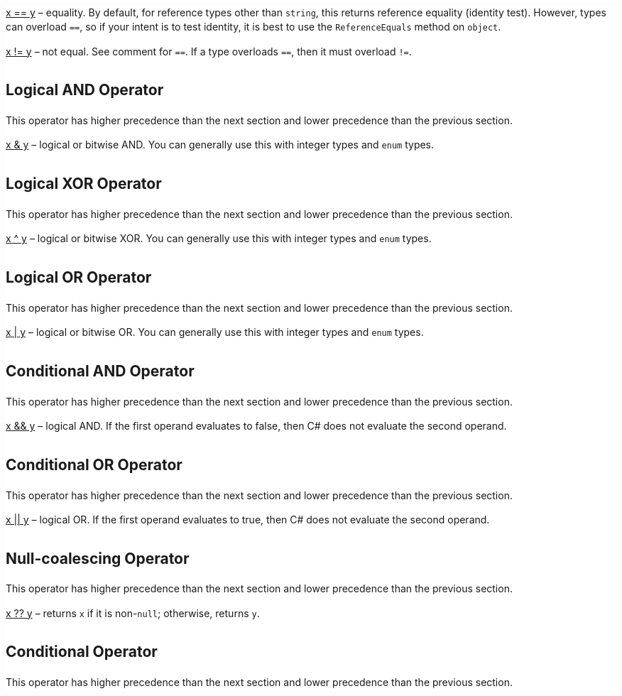  [x == y](../../../csharp/language-reference/operators/equality-comparison-operator.md) – equality. By default, for reference types other than `string`, this returns reference equality (identity test). However, types can overload `==`, so if your intent is to test identity, it is best to use the `ReferenceEquals` method on `object`.  
  
 [x != y](../../../csharp/language-reference/operators/not-equal-operator.md) – not equal. See comment for `==`. If a type overloads `==`, then it must overload `!=`.  
  
## Logical AND Operator  
 This operator has higher precedence than the next section and lower precedence than the previous section.  
  
 [x & y](../../../csharp/language-reference/operators/and-operator.md) – logical or bitwise AND. You can generally use this with integer types and `enum` types.  
  
## Logical XOR Operator  
 This operator has higher precedence than the next section and lower precedence than the previous section.  
  
 [x ^ y](../../../csharp/language-reference/operators/xor-operator.md) – logical or bitwise XOR. You can generally use this with integer types and `enum` types.  
  
## Logical OR Operator  
 This operator has higher precedence than the next section and lower precedence than the previous section.  
  
 [x &#124; y](../../../csharp/language-reference/operators/or-operator.md) – logical or bitwise OR. You can generally use this with integer types and `enum` types.  
  
## Conditional AND Operator  
 This operator has higher precedence than the next section and lower precedence than the previous section.  
  
 [x && y](../../../csharp/language-reference/operators/conditional-and-operator.md) – logical AND. If the first operand evaluates to false, then C# does not evaluate the second operand.  
  
## Conditional OR Operator  
 This operator has higher precedence than the next section and lower precedence than the previous section.  
  
 [x &#124;&#124; y](../../../csharp/language-reference/operators/conditional-or-operator.md) – logical OR. If the first operand evaluates to true, then C# does not evaluate the second operand.  
  
## Null-coalescing Operator  
 This operator has higher precedence than the next section and lower precedence than the previous section.  
  
 [x ?? y](../../../csharp/language-reference/operators/null-coalescing-operator.md) – returns `x` if it is non-`null`; otherwise, returns `y`.  
  
## Conditional Operator  
 This operator has higher precedence than the next section and lower precedence than the previous section.  
  